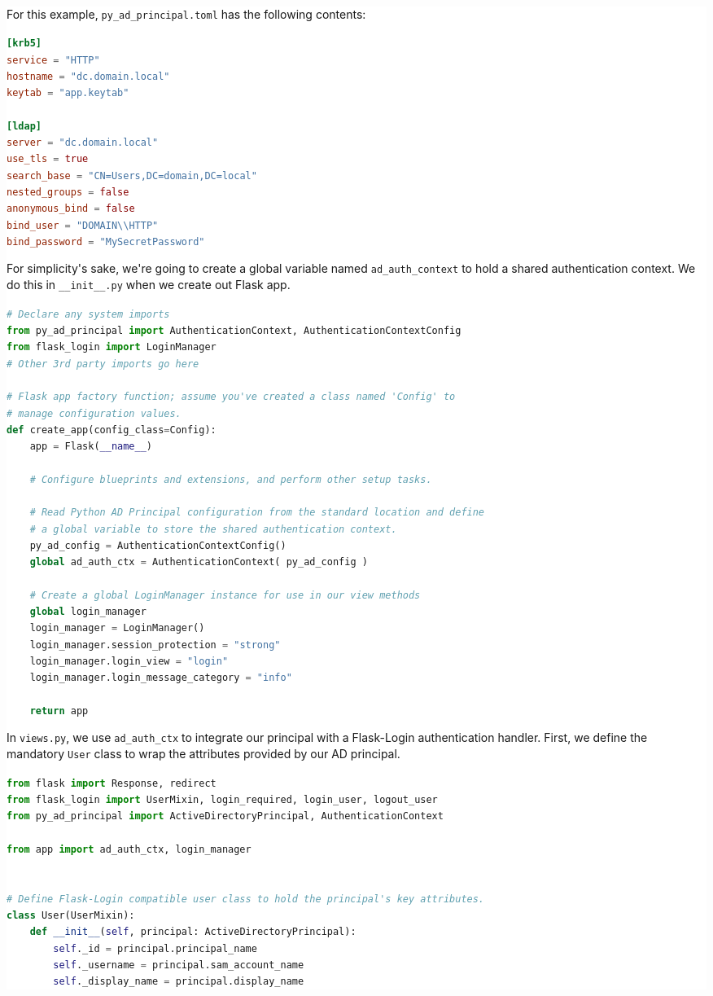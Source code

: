 For this example, `py_ad_principal.toml` has the following contents:
```toml
[krb5]
service = "HTTP"
hostname = "dc.domain.local"
keytab = "app.keytab"

[ldap]
server = "dc.domain.local"
use_tls = true
search_base = "CN=Users,DC=domain,DC=local"
nested_groups = false
anonymous_bind = false
bind_user = "DOMAIN\\HTTP"
bind_password = "MySecretPassword"
```

For simplicity's sake, we're going to create a global variable named `ad_auth_context` to hold a shared authentication context. We do this in `__init__.py` when we create out Flask app.

```python
# Declare any system imports
from py_ad_principal import AuthenticationContext, AuthenticationContextConfig
from flask_login import LoginManager
# Other 3rd party imports go here

# Flask app factory function; assume you've created a class named 'Config' to
# manage configuration values.
def create_app(config_class=Config):
    app = Flask(__name__)

    # Configure blueprints and extensions, and perform other setup tasks.

    # Read Python AD Principal configuration from the standard location and define
    # a global variable to store the shared authentication context.
    py_ad_config = AuthenticationContextConfig()
    global ad_auth_ctx = AuthenticationContext( py_ad_config )

    # Create a global LoginManager instance for use in our view methods
    global login_manager
    login_manager = LoginManager()
    login_manager.session_protection = "strong"
    login_manager.login_view = "login"
    login_manager.login_message_category = "info"    

    return app
```

In `views.py`, we use `ad_auth_ctx` to integrate our principal with a Flask-Login authentication handler. First, we define the mandatory `User` class to wrap the attributes provided by our AD principal.

```python
from flask import Response, redirect
from flask_login import UserMixin, login_required, login_user, logout_user
from py_ad_principal import ActiveDirectoryPrincipal, AuthenticationContext

from app import ad_auth_ctx, login_manager


# Define Flask-Login compatible user class to hold the principal's key attributes.
class User(UserMixin):
    def __init__(self, principal: ActiveDirectoryPrincipal):
        self._id = principal.principal_name
        self._username = principal.sam_account_name
        self._display_name = principal.display_name
```